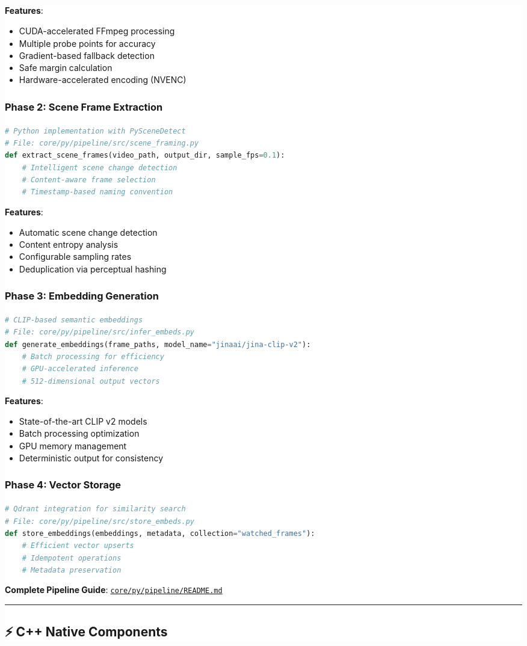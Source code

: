 **Features**:
- CUDA-accelerated FFmpeg processing
- Multiple probe points for accuracy
- Gradient-based fallback detection
- Safe margin calculation
- Hardware-accelerated encoding (NVENC)

### Phase 2: Scene Frame Extraction
```python
# Python implementation with PySceneDetect
# File: core/py/pipeline/src/scene_framing.py
def extract_scene_frames(video_path, output_dir, sample_fps=0.1):
    # Intelligent scene change detection
    # Content-aware frame selection
    # Timestamp-based naming convention
```

**Features**:
- Automatic scene change detection
- Content entropy analysis
- Configurable sampling rates
- Deduplication via perceptual hashing

### Phase 3: Embedding Generation
```python
# CLIP-based semantic embeddings
# File: core/py/pipeline/src/infer_embeds.py
def generate_embeddings(frame_paths, model_name="jinaai/jina-clip-v2"):
    # Batch processing for efficiency
    # GPU-accelerated inference
    # 512-dimensional output vectors
```

**Features**:
- State-of-the-art CLIP v2 models
- Batch processing optimization
- GPU memory management
- Deterministic output for consistency

### Phase 4: Vector Storage
```python
# Qdrant integration for similarity search
# File: core/py/pipeline/src/store_embeds.py
def store_embeddings(embeddings, metadata, collection="watched_frames"):
    # Efficient vector upserts
    # Idempotent operations
    # Metadata preservation
```

**Complete Pipeline Guide**: [`core/py/pipeline/README.md`](core/py/pipeline/README.md)

---

## ⚡ C++ Native Components
